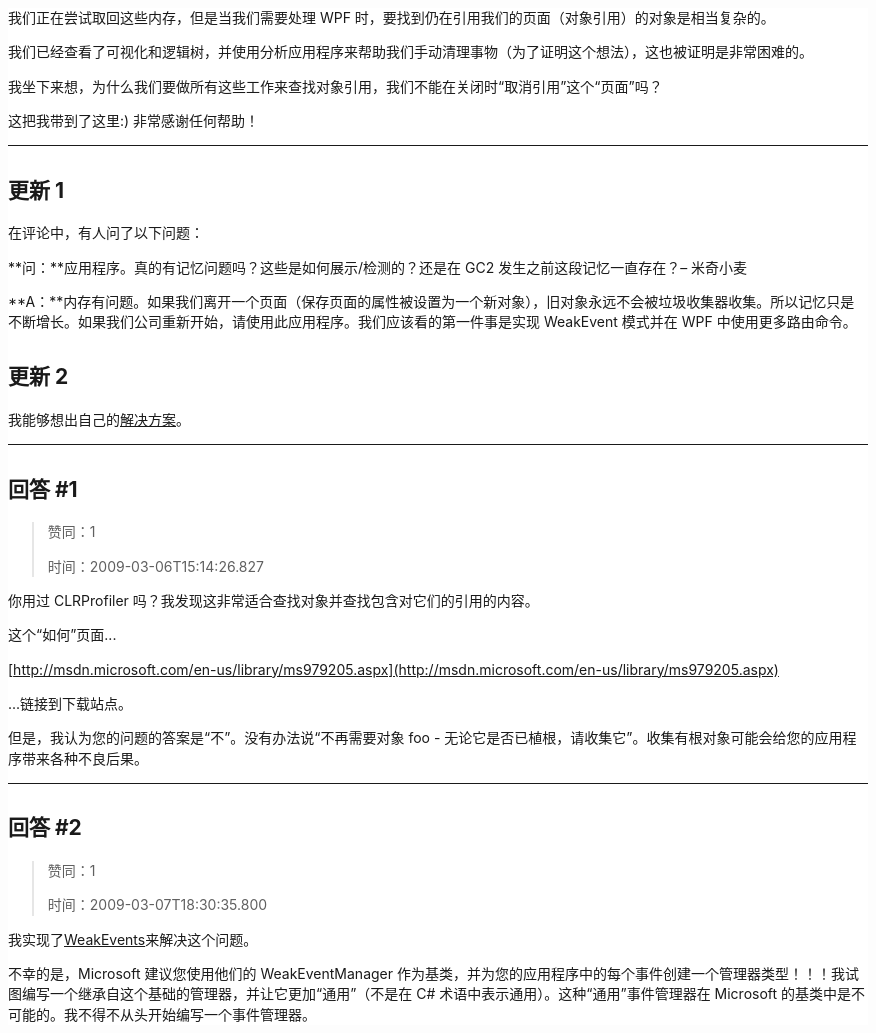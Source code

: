 我们正在尝试取回这些内存，但是当我们需要处理 WPF 时，要找到仍在引用我们的页面（对象引用）的对象是相当复杂的。

我们已经查看了可视化和逻辑树，并使用分析应用程序来帮助我们手动清理事物（为了证明这个想法），这也被证明是非常困难的。

我坐下来想，为什么我们要做所有这些工作来查找对象引用，我们不能在关闭时“取消引用”这个“页面”吗？

这把我带到了这里:)
非常感谢任何帮助！

* * *

## 更新 1

在评论中，有人问了以下问题：

**问：**应用程序。真的有记忆问题吗？这些是如何展示/检测的？还是在 GC2 发生之前这段记忆一直存在？– 米奇小麦

**A：**内存有问题。如果我们离开一个页面（保存页面的属性被设置为一个新对象），旧对象永远不会被垃圾收集器收集。所以记忆只是不断增长。如果我们公司重新开始，请使用此应用程序。我们应该看的第一件事是实现 WeakEvent 模式并在 WPF 中使用更多路由命令。

## 更新 2

我能够想出自己的[解决方案](https://stackoverflow.com/questions/617118/is-there-a-good-way-to-perform-wpf-c-object-dereferencing-for-garbage-collectio/622268#622268)。

* * *

## 回答 #1

> 赞同：1
> 
> 时间：2009-03-06T15:14:26.827

你用过 CLRProfiler 吗？我发现这非常适合查找对象并查找包含对它们的引用的内容。

这个“如何”页面...

[http://msdn.microsoft.com/en-us/library/ms979205.aspx](http://msdn.microsoft.com/en-us/library/ms979205.aspx)

...链接到下载站点。

但是，我认为您的问题的答案是“不”。没有办法说“不再需要对象 foo - 无论它是否已植根，请收集它”。收集有根对象可能会给您的应用程序带来各种不良后果。

* * *

## 回答 #2

> 赞同：1
> 
> 时间：2009-03-07T18:30:35.800

我实现了[WeakEvents](http://msdn.microsoft.com/en-us/library/aa970850.aspx)来解决这个问题。

不幸的是，Microsoft 建议您使用他们的 WeakEventManager 作为基类，并为您的应用程序中的每个事件创建一个管理器类型！！！我试图编写一个继承自这个基础的管理器，并让它更加“通用”（不是在 C# 术语中表示通用）。这种“通用”事件管理器在 Microsoft 的基类中是不可能的。我不得不从头开始编写一个事件管理器。
